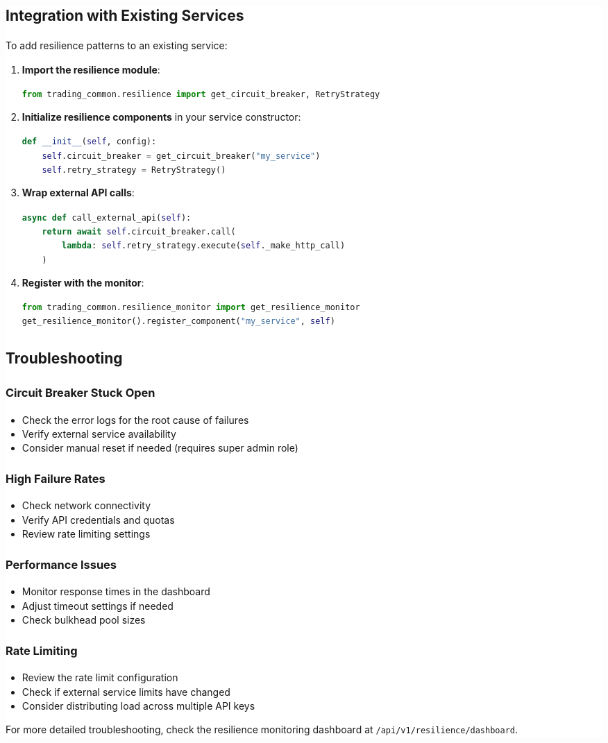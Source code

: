 ## Integration with Existing Services

To add resilience patterns to an existing service:

1. **Import the resilience module**:
   ```python
   from trading_common.resilience import get_circuit_breaker, RetryStrategy
   ```

2. **Initialize resilience components** in your service constructor:
   ```python
   def __init__(self, config):
       self.circuit_breaker = get_circuit_breaker("my_service")
       self.retry_strategy = RetryStrategy()
   ```

3. **Wrap external API calls**:
   ```python
   async def call_external_api(self):
       return await self.circuit_breaker.call(
           lambda: self.retry_strategy.execute(self._make_http_call)
       )
   ```

4. **Register with the monitor**:
   ```python
   from trading_common.resilience_monitor import get_resilience_monitor
   get_resilience_monitor().register_component("my_service", self)
   ```

## Troubleshooting

### Circuit Breaker Stuck Open
- Check the error logs for the root cause of failures
- Verify external service availability
- Consider manual reset if needed (requires super admin role)

### High Failure Rates
- Check network connectivity
- Verify API credentials and quotas
- Review rate limiting settings

### Performance Issues
- Monitor response times in the dashboard
- Adjust timeout settings if needed
- Check bulkhead pool sizes

### Rate Limiting
- Review the rate limit configuration
- Check if external service limits have changed
- Consider distributing load across multiple API keys

For more detailed troubleshooting, check the resilience monitoring dashboard at `/api/v1/resilience/dashboard`.